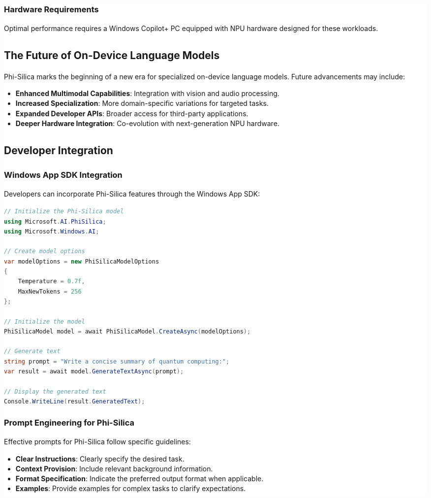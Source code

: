 ### Hardware Requirements

Optimal performance requires a Windows Copilot+ PC equipped with NPU hardware designed for these workloads.

## The Future of On-Device Language Models

Phi-Silica marks the beginning of a new era for specialized on-device language models. Future advancements may include:

- **Enhanced Multimodal Capabilities**: Integration with vision and audio processing.
- **Increased Specialization**: More domain-specific variations for targeted tasks.
- **Expanded Developer APIs**: Broader access for third-party applications.
- **Deeper Hardware Integration**: Co-evolution with next-generation NPU hardware.

## Developer Integration

### Windows App SDK Integration

Developers can incorporate Phi-Silica features through the Windows App SDK:

```csharp
// Initialize the Phi-Silica model
using Microsoft.AI.PhiSilica;
using Microsoft.Windows.AI;

// Create model options
var modelOptions = new PhiSilicaModelOptions
{
    Temperature = 0.7f,
    MaxNewTokens = 256
};

// Initialize the model
PhiSilicaModel model = await PhiSilicaModel.CreateAsync(modelOptions);

// Generate text
string prompt = "Write a concise summary of quantum computing:";
var result = await model.GenerateTextAsync(prompt);

// Display the generated text
Console.WriteLine(result.GeneratedText);
```

### Prompt Engineering for Phi-Silica

Effective prompts for Phi-Silica follow specific guidelines:

- **Clear Instructions**: Clearly specify the desired task.
- **Context Provision**: Include relevant background information.
- **Format Specification**: Indicate the preferred output format when applicable.
- **Examples**: Provide examples for complex tasks to clarify expectations.
